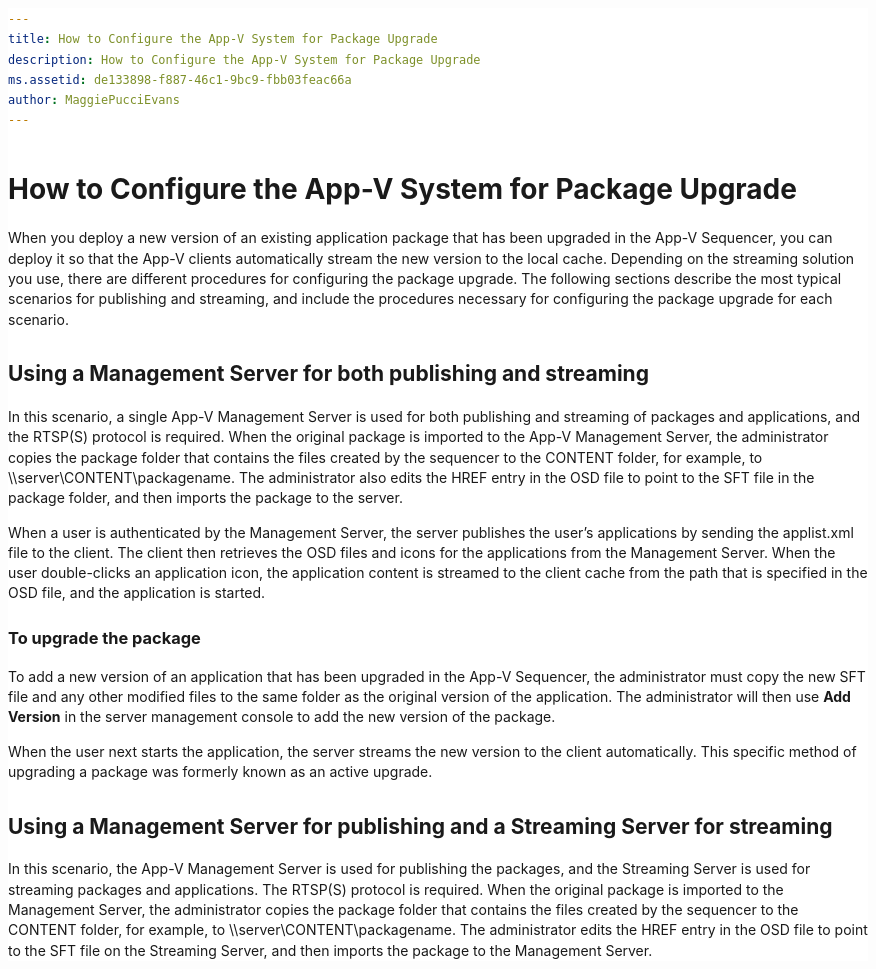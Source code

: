 ```yaml
---
title: How to Configure the App-V System for Package Upgrade
description: How to Configure the App-V System for Package Upgrade
ms.assetid: de133898-f887-46c1-9bc9-fbb03feac66a
author: MaggiePucciEvans
---
```


# How to Configure the App-V System for Package Upgrade


When you deploy a new version of an existing application package that has been upgraded in the App-V Sequencer, you can deploy it so that the App-V clients automatically stream the new version to the local cache. Depending on the streaming solution you use, there are different procedures for configuring the package upgrade. The following sections describe the most typical scenarios for publishing and streaming, and include the procedures necessary for configuring the package upgrade for each scenario.

## Using a Management Server for both publishing and streaming


In this scenario, a single App-V Management Server is used for both publishing and streaming of packages and applications, and the RTSP(S) protocol is required. When the original package is imported to the App-V Management Server, the administrator copies the package folder that contains the files created by the sequencer to the CONTENT folder, for example, to \\\\server\\CONTENT\\packagename. The administrator also edits the HREF entry in the OSD file to point to the SFT file in the package folder, and then imports the package to the server.

When a user is authenticated by the Management Server, the server publishes the user’s applications by sending the applist.xml file to the client. The client then retrieves the OSD files and icons for the applications from the Management Server. When the user double-clicks an application icon, the application content is streamed to the client cache from the path that is specified in the OSD file, and the application is started.

### To upgrade the package

To add a new version of an application that has been upgraded in the App-V Sequencer, the administrator must copy the new SFT file and any other modified files to the same folder as the original version of the application. The administrator will then use **Add Version** in the server management console to add the new version of the package.

When the user next starts the application, the server streams the new version to the client automatically. This specific method of upgrading a package was formerly known as an active upgrade.

## Using a Management Server for publishing and a Streaming Server for streaming


In this scenario, the App-V Management Server is used for publishing the packages, and the Streaming Server is used for streaming packages and applications. The RTSP(S) protocol is required. When the original package is imported to the Management Server, the administrator copies the package folder that contains the files created by the sequencer to the CONTENT folder, for example, to \\\\server\\CONTENT\\packagename. The administrator edits the HREF entry in the OSD file to point to the SFT file on the Streaming Server, and then imports the package to the Management Server.

